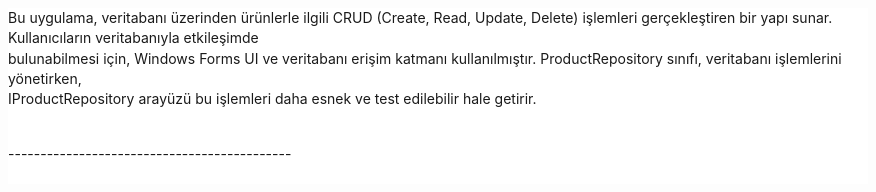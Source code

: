 Bu uygulama, veritabanı üzerinden ürünlerle ilgili CRUD (Create, Read, Update, Delete) işlemleri gerçekleştiren bir yapı sunar. Kullanıcıların veritabanıyla etkileşimde<br> bulunabilmesi için, Windows Forms UI ve veritabanı erişim katmanı kullanılmıştır. ProductRepository sınıfı, veritabanı işlemlerini yönetirken, <br>IProductRepository arayüzü bu işlemleri daha esnek ve test edilebilir hale getirir. <br>     
    </p>
    --------------------------------------------<br><br>
    







</body>
</html>
